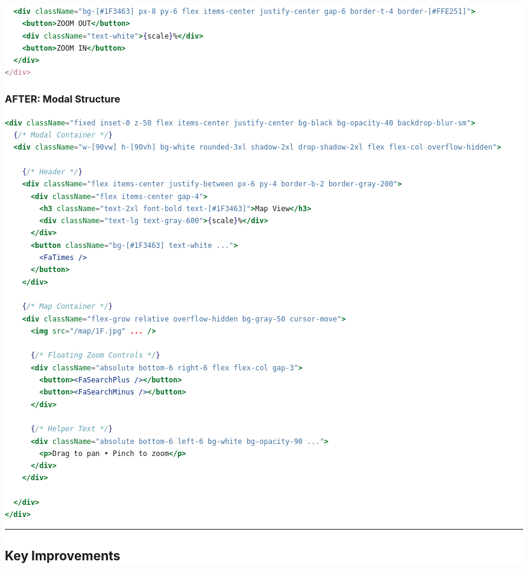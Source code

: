 ```jsx
  <div className="bg-[#1F3463] px-8 py-6 flex items-center justify-center gap-6 border-t-4 border-[#FFE251]">
    <button>ZOOM OUT</button>
    <div className="text-white">{scale}%</div>
    <button>ZOOM IN</button>
  </div>
</div>
```

### AFTER: Modal Structure

```jsx
<div className="fixed inset-0 z-50 flex items-center justify-center bg-black bg-opacity-40 backdrop-blur-sm">
  {/* Modal Container */}
  <div className="w-[90vw] h-[90vh] bg-white rounded-3xl shadow-2xl drop-shadow-2xl flex flex-col overflow-hidden">
    
    {/* Header */}
    <div className="flex items-center justify-between px-6 py-4 border-b-2 border-gray-200">
      <div className="flex items-center gap-4">
        <h3 className="text-2xl font-bold text-[#1F3463]">Map View</h3>
        <div className="text-lg text-gray-600">{scale}%</div>
      </div>
      <button className="bg-[#1F3463] text-white ...">
        <FaTimes />
      </button>
    </div>

    {/* Map Container */}
    <div className="flex-grow relative overflow-hidden bg-gray-50 cursor-move">
      <img src="/map/1F.jpg" ... />
      
      {/* Floating Zoom Controls */}
      <div className="absolute bottom-6 right-6 flex flex-col gap-3">
        <button><FaSearchPlus /></button>
        <button><FaSearchMinus /></button>
      </div>

      {/* Helper Text */}
      <div className="absolute bottom-6 left-6 bg-white bg-opacity-90 ...">
        <p>Drag to pan • Pinch to zoom</p>
      </div>
    </div>

  </div>
</div>
```

---

## Key Improvements
